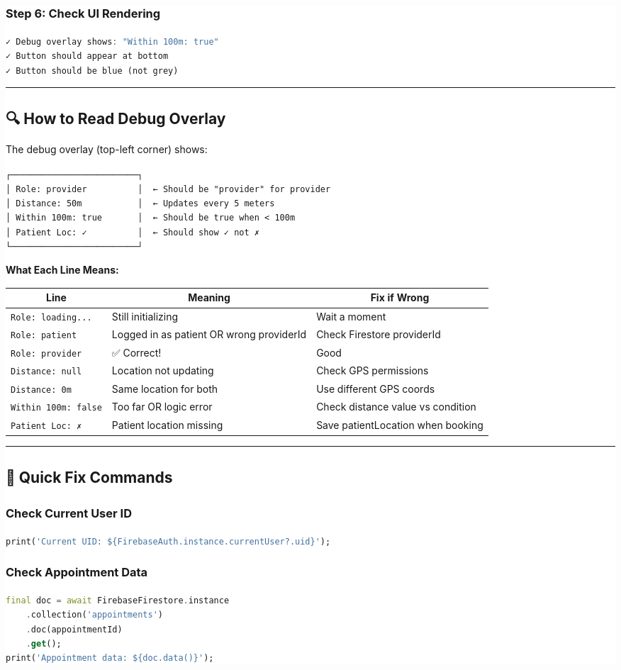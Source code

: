 ### Step 6: Check UI Rendering
```dart
✓ Debug overlay shows: "Within 100m: true"
✓ Button should appear at bottom
✓ Button should be blue (not grey)
```

---

## 🔍 How to Read Debug Overlay

The debug overlay (top-left corner) shows:

```
┌─────────────────────────┐
│ Role: provider          │  ← Should be "provider" for provider
│ Distance: 50m           │  ← Updates every 5 meters
│ Within 100m: true       │  ← Should be true when < 100m
│ Patient Loc: ✓          │  ← Should show ✓ not ✗
└─────────────────────────┘
```

**What Each Line Means:**

| Line | Meaning | Fix if Wrong |
|------|---------|--------------|
| `Role: loading...` | Still initializing | Wait a moment |
| `Role: patient` | Logged in as patient OR wrong providerId | Check Firestore providerId |
| `Role: provider` | ✅ Correct! | Good |
| `Distance: null` | Location not updating | Check GPS permissions |
| `Distance: 0m` | Same location for both | Use different GPS coords |
| `Within 100m: false` | Too far OR logic error | Check distance value vs condition |
| `Patient Loc: ✗` | Patient location missing | Save patientLocation when booking |

---

## 🚀 Quick Fix Commands

### Check Current User ID
```dart
print('Current UID: ${FirebaseAuth.instance.currentUser?.uid}');
```

### Check Appointment Data
```dart
final doc = await FirebaseFirestore.instance
    .collection('appointments')
    .doc(appointmentId)
    .get();
print('Appointment data: ${doc.data()}');
```
